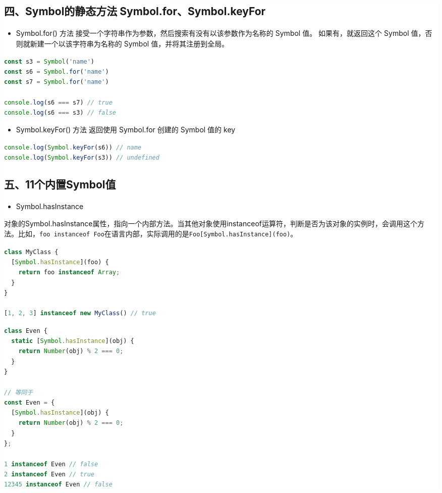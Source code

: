 ## 四、Symbol的静态方法 Symbol.for、Symbol.keyFor
- Symbol.for() 方法
接受一个字符串作为参数，然后搜索有没有以该参数作为名称的 Symbol 值。
如果有，就返回这个 Symbol 值，否则就新建一个以该字符串为名称的 Symbol 值，并将其注册到全局。
```js
const s3 = Symbol('name')
const s6 = Symbol.for('name')
const s7 = Symbol.for('name')

console.log(s6 === s7) // true
console.log(s6 === s3) // false
```

- Symbol.keyFor() 方法 返回使用 Symbol.for 创建的 Symbol 值的 key

```js
console.log(Symbol.keyFor(s6)) // name
console.log(Symbol.keyFor(s3)) // undefined
```
## 五、11个内置Symbol值

- Symbol.hasInstance

对象的Symbol.hasInstance属性，指向一个内部方法。当其他对象使用instanceof运算符，判断是否为该对象的实例时，会调用这个方法。比如，`foo instanceof Foo`在语言内部，实际调用的是`Foo[Symbol.hasInstance](foo)`。

```js
class MyClass {
  [Symbol.hasInstance](foo) {
    return foo instanceof Array;
  }
}

[1, 2, 3] instanceof new MyClass() // true
```

```js
class Even {
  static [Symbol.hasInstance](obj) {
    return Number(obj) % 2 === 0;
  }
}

// 等同于
const Even = {
  [Symbol.hasInstance](obj) {
    return Number(obj) % 2 === 0;
  }
};

1 instanceof Even // false
2 instanceof Even // true
12345 instanceof Even // false
```
